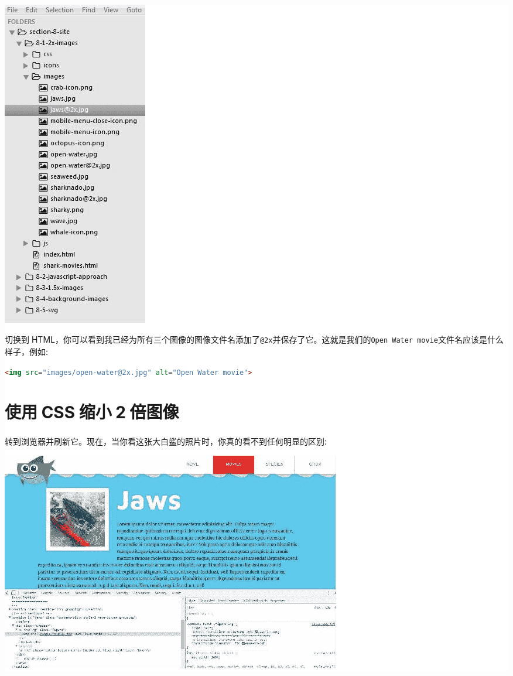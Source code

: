 ![](img/00334.jpeg)

切换到 HTML，你可以看到我已经为所有三个图像的图像文件名添加了`@2x`并保存了它。这就是我们的`Open Water movie`文件名应该是什么样子，例如:

```html
<img src="images/open-water@2x.jpg" alt="Open Water movie">
```

# 使用 CSS 缩小 2 倍图像

转到浏览器并刷新它。现在，当你看这张大白鲨的照片时，你真的看不到任何明显的区别:

![](img/00335.jpeg)
